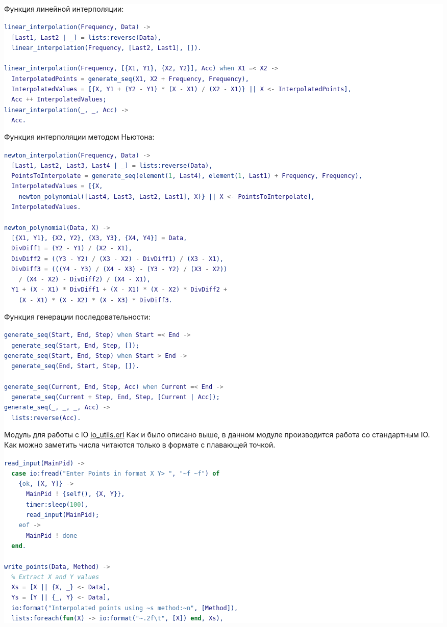 Функция линейной интерполяции:
```erlang
linear_interpolation(Frequency, Data) ->
  [Last1, Last2 | _] = lists:reverse(Data),
  linear_interpolation(Frequency, [Last2, Last1], []).

linear_interpolation(Frequency, [{X1, Y1}, {X2, Y2}], Acc) when X1 =< X2 ->
  InterpolatedPoints = generate_seq(X1, X2 + Frequency, Frequency),
  InterpolatedValues = [{X, Y1 + (Y2 - Y1) * (X - X1) / (X2 - X1)} || X <- InterpolatedPoints],
  Acc ++ InterpolatedValues;
linear_interpolation(_, _, Acc) ->
  Acc.
```

Функция интерполяции методом Ньютона:
```erlang
newton_interpolation(Frequency, Data) ->
  [Last1, Last2, Last3, Last4 | _] = lists:reverse(Data),
  PointsToInterpolate = generate_seq(element(1, Last4), element(1, Last1) + Frequency, Frequency),
  InterpolatedValues = [{X,
    newton_polynomial([Last4, Last3, Last2, Last1], X)} || X <- PointsToInterpolate],
  InterpolatedValues.

newton_polynomial(Data, X) ->
  [{X1, Y1}, {X2, Y2}, {X3, Y3}, {X4, Y4}] = Data,
  DivDiff1 = (Y2 - Y1) / (X2 - X1),
  DivDiff2 = ((Y3 - Y2) / (X3 - X2) - DivDiff1) / (X3 - X1),
  DivDiff3 = (((Y4 - Y3) / (X4 - X3) - (Y3 - Y2) / (X3 - X2))
    / (X4 - X2) - DivDiff2) / (X4 - X1),
  Y1 + (X - X1) * DivDiff1 + (X - X1) * (X - X2) * DivDiff2 +
    (X - X1) * (X - X2) * (X - X3) * DivDiff3.
```

Функция генерации последовательности:
```erlang
generate_seq(Start, End, Step) when Start =< End ->
  generate_seq(Start, End, Step, []);
generate_seq(Start, End, Step) when Start > End ->
  generate_seq(End, Start, Step, []).

generate_seq(Current, End, Step, Acc) when Current =< End ->
  generate_seq(Current + Step, End, Step, [Current | Acc]);
generate_seq(_, _, _, Acc) ->
  lists:reverse(Acc).
```

Модуль для работы с IO [io_utils.erl](src/io_utils.erl)
Как и было описано выше, в данном модуле производится работа со стандартным IO. Как можно заметить числа читаются только в формате с плавающей точкой.
```erlang
read_input(MainPid) ->
  case io:fread("Enter Points in format X Y> ", "~f ~f") of
    {ok, [X, Y]} ->
      MainPid ! {self(), {X, Y}},
      timer:sleep(100),
      read_input(MainPid);
    eof ->
      MainPid ! done
  end.

write_points(Data, Method) ->
  % Extract X and Y values
  Xs = [X || {X, _} <- Data],
  Ys = [Y || {_, Y} <- Data],
  io:format("Interpolated points using ~s method:~n", [Method]),
  lists:foreach(fun(X) -> io:format("~.2f\t", [X]) end, Xs),
```